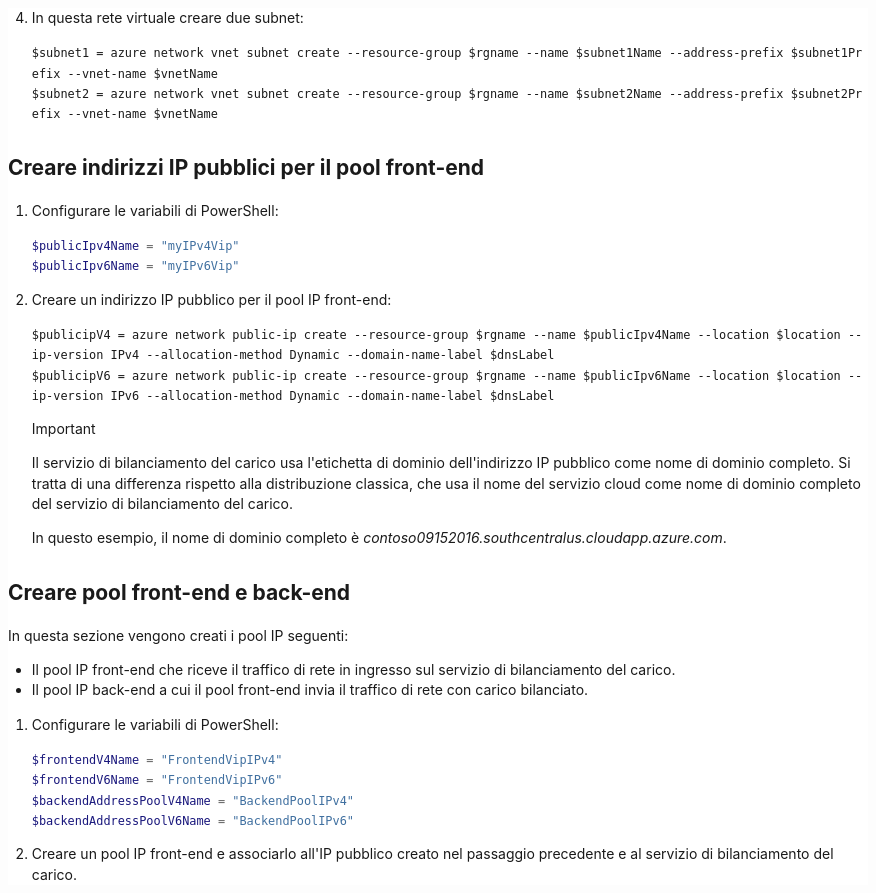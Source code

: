 4. In questa rete virtuale creare due subnet:

    ```azurecli
    $subnet1 = azure network vnet subnet create --resource-group $rgname --name $subnet1Name --address-prefix $subnet1Prefix --vnet-name $vnetName
    $subnet2 = azure network vnet subnet create --resource-group $rgname --name $subnet2Name --address-prefix $subnet2Prefix --vnet-name $vnetName
    ```

## <a name="create-public-ip-addresses-for-the-front-end-pool"></a>Creare indirizzi IP pubblici per il pool front-end

1. Configurare le variabili di PowerShell:

    ```powershell
    $publicIpv4Name = "myIPv4Vip"
    $publicIpv6Name = "myIPv6Vip"
    ```

2. Creare un indirizzo IP pubblico per il pool IP front-end:

    ```azurecli
    $publicipV4 = azure network public-ip create --resource-group $rgname --name $publicIpv4Name --location $location --ip-version IPv4 --allocation-method Dynamic --domain-name-label $dnsLabel
    $publicipV6 = azure network public-ip create --resource-group $rgname --name $publicIpv6Name --location $location --ip-version IPv6 --allocation-method Dynamic --domain-name-label $dnsLabel
    ```

    > [!IMPORTANT]
    > Il servizio di bilanciamento del carico usa l'etichetta di dominio dell'indirizzo IP pubblico come nome di dominio completo. Si tratta di una differenza rispetto alla distribuzione classica, che usa il nome del servizio cloud come nome di dominio completo del servizio di bilanciamento del carico.
    >
    > In questo esempio, il nome di dominio completo è *contoso09152016.southcentralus.cloudapp.azure.com*.

## <a name="create-front-end-and-back-end-pools"></a>Creare pool front-end e back-end

In questa sezione vengono creati i pool IP seguenti:
* Il pool IP front-end che riceve il traffico di rete in ingresso sul servizio di bilanciamento del carico.
* Il pool IP back-end a cui il pool front-end invia il traffico di rete con carico bilanciato.

1. Configurare le variabili di PowerShell:

    ```powershell
    $frontendV4Name = "FrontendVipIPv4"
    $frontendV6Name = "FrontendVipIPv6"
    $backendAddressPoolV4Name = "BackendPoolIPv4"
    $backendAddressPoolV6Name = "BackendPoolIPv6"
    ```

2. Creare un pool IP front-end e associarlo all'IP pubblico creato nel passaggio precedente e al servizio di bilanciamento del carico.
